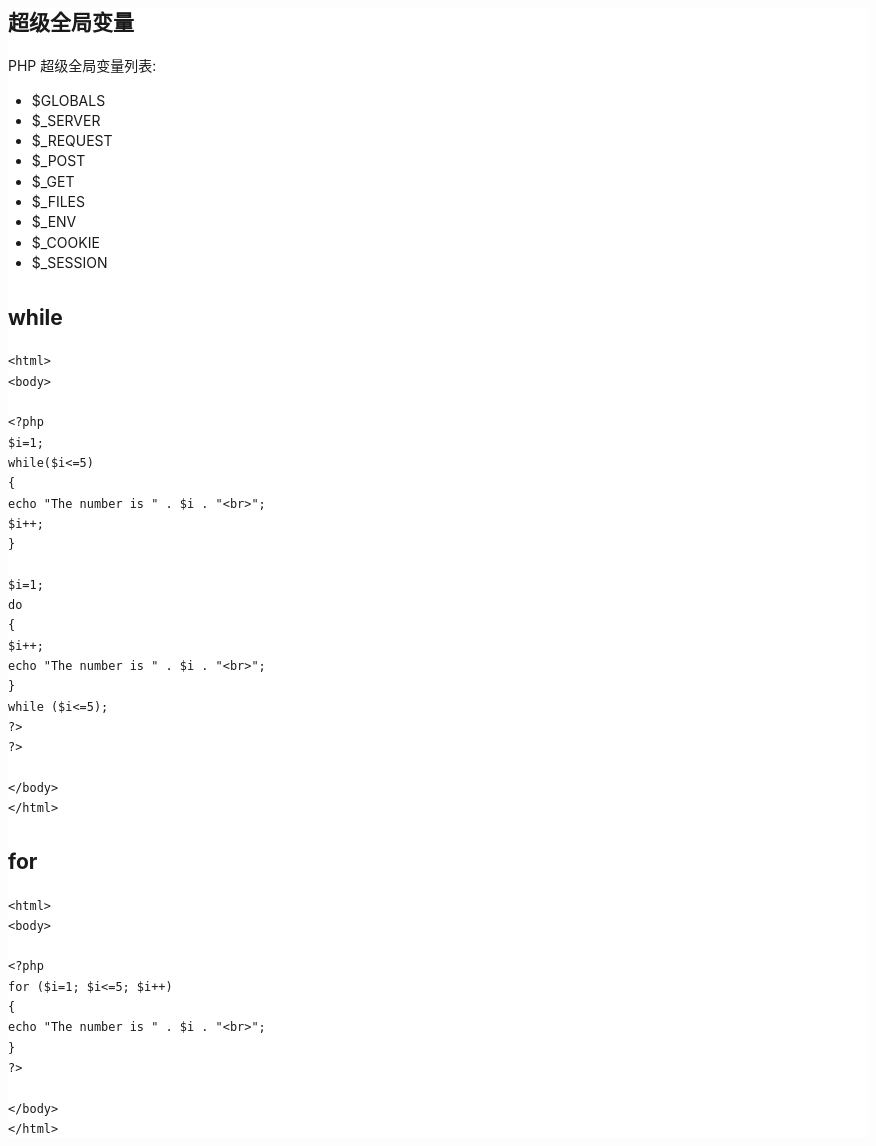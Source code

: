 
## 超级全局变量

PHP 超级全局变量列表:

- $GLOBALS
- $_SERVER
- $_REQUEST
- $_POST
- $_GET
- $_FILES
- $_ENV
- $_COOKIE
- $_SESSION

## while

```php+HTML
<html>
<body>

<?php
$i=1;
while($i<=5)
{
echo "The number is " . $i . "<br>";
$i++;
}

$i=1;
do
{
$i++;
echo "The number is " . $i . "<br>";
}
while ($i<=5);
?>
?>

</body>
</html>
```

## for

```php+HTML
<html>
<body>

<?php
for ($i=1; $i<=5; $i++)
{
echo "The number is " . $i . "<br>";
}
?>

</body>
</html>
```
